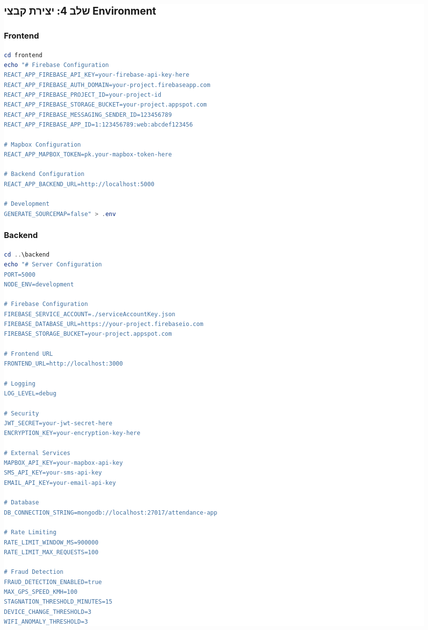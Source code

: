 ## שלב 4: יצירת קבצי Environment

### Frontend
```powershell
cd frontend
echo "# Firebase Configuration
REACT_APP_FIREBASE_API_KEY=your-firebase-api-key-here
REACT_APP_FIREBASE_AUTH_DOMAIN=your-project.firebaseapp.com
REACT_APP_FIREBASE_PROJECT_ID=your-project-id
REACT_APP_FIREBASE_STORAGE_BUCKET=your-project.appspot.com
REACT_APP_FIREBASE_MESSAGING_SENDER_ID=123456789
REACT_APP_FIREBASE_APP_ID=1:123456789:web:abcdef123456

# Mapbox Configuration
REACT_APP_MAPBOX_TOKEN=pk.your-mapbox-token-here

# Backend Configuration
REACT_APP_BACKEND_URL=http://localhost:5000

# Development
GENERATE_SOURCEMAP=false" > .env
```

### Backend
```powershell
cd ..\backend
echo "# Server Configuration
PORT=5000
NODE_ENV=development

# Firebase Configuration
FIREBASE_SERVICE_ACCOUNT=./serviceAccountKey.json
FIREBASE_DATABASE_URL=https://your-project.firebaseio.com
FIREBASE_STORAGE_BUCKET=your-project.appspot.com

# Frontend URL
FRONTEND_URL=http://localhost:3000

# Logging
LOG_LEVEL=debug

# Security
JWT_SECRET=your-jwt-secret-here
ENCRYPTION_KEY=your-encryption-key-here

# External Services
MAPBOX_API_KEY=your-mapbox-api-key
SMS_API_KEY=your-sms-api-key
EMAIL_API_KEY=your-email-api-key

# Database
DB_CONNECTION_STRING=mongodb://localhost:27017/attendance-app

# Rate Limiting
RATE_LIMIT_WINDOW_MS=900000
RATE_LIMIT_MAX_REQUESTS=100

# Fraud Detection
FRAUD_DETECTION_ENABLED=true
MAX_GPS_SPEED_KMH=100
STAGNATION_THRESHOLD_MINUTES=15
DEVICE_CHANGE_THRESHOLD=3
WIFI_ANOMALY_THRESHOLD=3
```